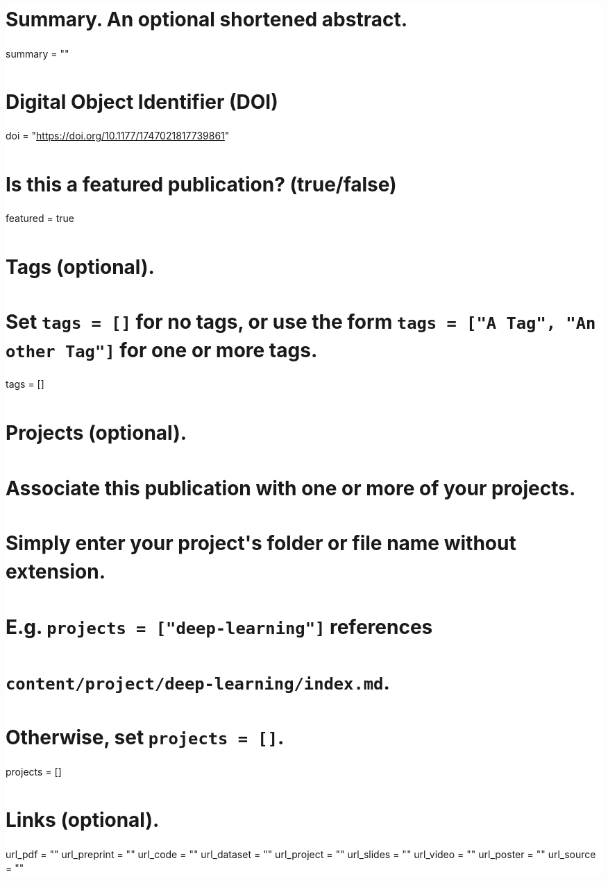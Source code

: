 # Summary. An optional shortened abstract.
summary = ""

# Digital Object Identifier (DOI)
doi = "https://doi.org/10.1177/1747021817739861"

# Is this a featured publication? (true/false)
featured = true

# Tags (optional).
#   Set `tags = []` for no tags, or use the form `tags = ["A Tag", "Another Tag"]` for one or more tags.
tags = []

# Projects (optional).
#   Associate this publication with one or more of your projects.
#   Simply enter your project's folder or file name without extension.
#   E.g. `projects = ["deep-learning"]` references 
#   `content/project/deep-learning/index.md`.
#   Otherwise, set `projects = []`.
projects = []

# Links (optional).
url_pdf = ""
url_preprint = ""
url_code = ""
url_dataset = ""
url_project = ""
url_slides = ""
url_video = ""
url_poster = ""
url_source = ""

